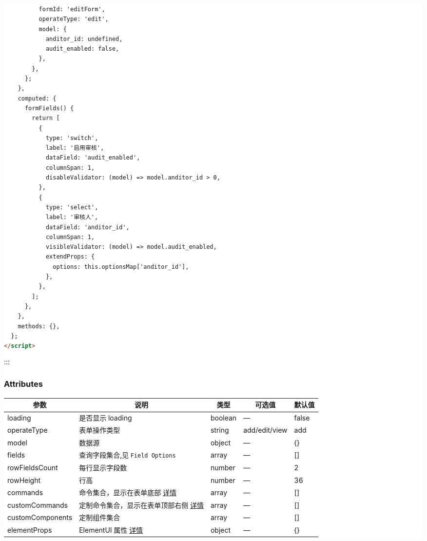 ```html
          formId: 'editForm',
          operateType: 'edit',
          model: {
            anditor_id: undefined,
            audit_enabled: false,
          },
        },
      };
    },
    computed: {
      formFields() {
        return [
          {
            type: 'switch',
            label: '启用审核',
            dataField: 'audit_enabled',
            columnSpan: 1,
            disableValidator: (model) => model.anditor_id > 0,
          },
          {
            type: 'select',
            label: '审核人',
            dataField: 'anditor_id',
            columnSpan: 1,
            visibleValidator: (model) => model.audit_enabled,
            extendProps: {
              options: this.optionsMap['anditor_id'],
            },
          },
        ];
      },
    },
    methods: {},
  };
</script>
```

:::

### Attributes

| 参数             | 说明                                                                                                                     | 类型    | 可选值        | 默认值 |
| ---------------- | ------------------------------------------------------------------------------------------------------------------------ | ------- | ------------- | ------ |
| loading          | 是否显示 loading                                                                                                         | boolean | —             | false  |
| operateType      | 表单操作类型                                                                                                             | string  | add/edit/view | add    |
| model            | 数据源                                                                                                                   | object  | —             | {}     |
| fields           | 查询字段集合,见 `Field Options`                                                                                          | array   | —             | []     |
| rowFieldsCount   | 每行显示字段数                                                                                                           | number  | —             | 2      |
| rowHeight        | 行高                                                                                                                     | number  | —             | 36     |
| commands         | 命令集合，显示在表单底部 [详情](http://castor.polarwin.cn/#/component/sharing-config#command-shi-jian-ming-ling)         | array   | —             | []     |
| customCommands   | 定制命令集合，显示在表单顶部右侧 [详情](http://castor.polarwin.cn/#/component/sharing-config#command-shi-jian-ming-ling) | array   | —             | []     |
| customComponents | 定制组件集合                                                                                                             | array   | —             | []     |
| elementProps     | ElementUI 属性 [详情](http://castor.polarwin.cn/#/component/sharing-config#elementprops-elementui-shu-xing)              | object  | —             | {}     |
